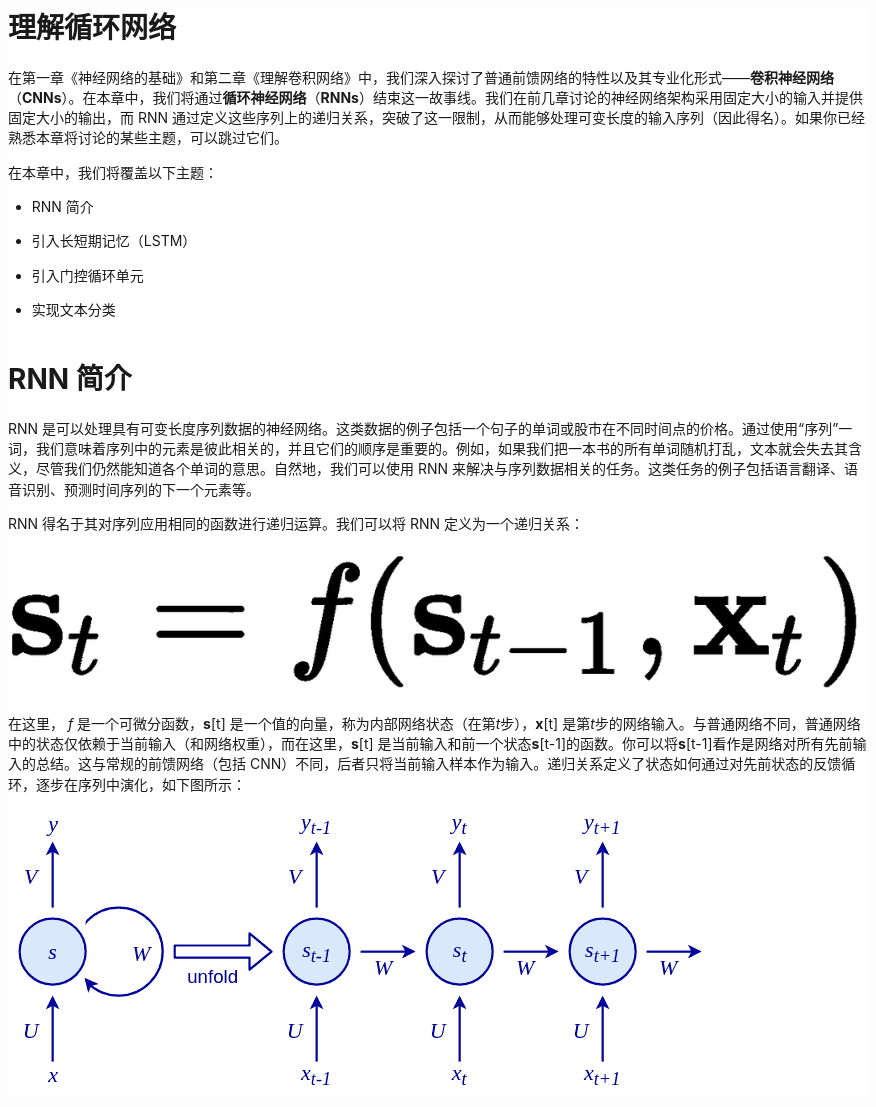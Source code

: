 # 理解循环网络

在第一章《神经网络的基础》和第二章《理解卷积网络》中，我们深入探讨了普通前馈网络的特性以及其专业化形式——**卷积神经网络**（**CNNs**）。在本章中，我们将通过**循环神经网络**（**RNNs**）结束这一故事线。我们在前几章讨论的神经网络架构采用固定大小的输入并提供固定大小的输出，而 RNN 通过定义这些序列上的递归关系，突破了这一限制，从而能够处理可变长度的输入序列（因此得名）。如果你已经熟悉本章将讨论的某些主题，可以跳过它们。

在本章中，我们将覆盖以下主题：

+   RNN 简介

+   引入长短期记忆（LSTM）

+   引入门控循环单元

+   实现文本分类

# RNN 简介

RNN 是可以处理具有可变长度序列数据的神经网络。这类数据的例子包括一个句子的单词或股市在不同时间点的价格。通过使用“序列”一词，我们意味着序列中的元素是彼此相关的，并且它们的顺序是重要的。例如，如果我们把一本书的所有单词随机打乱，文本就会失去其含义，尽管我们仍然能知道各个单词的意思。自然地，我们可以使用 RNN 来解决与序列数据相关的任务。这类任务的例子包括语言翻译、语音识别、预测时间序列的下一个元素等。

RNN 得名于其对序列应用相同的函数进行递归运算。我们可以将 RNN 定义为一个递归关系：

![](img/aaf28f6c-9839-430b-b02a-7b0580618ccf.png)

在这里， *f* 是一个可微分函数，**s**[t] 是一个值的向量，称为内部网络状态（在第*t*步），**x**[t] 是第*t*步的网络输入。与普通网络不同，普通网络中的状态仅依赖于当前输入（和网络权重），而在这里，**s**[t] 是当前输入和前一个状态**s**[t-1]的函数。你可以将**s**[t-1]看作是网络对所有先前输入的总结。这与常规的前馈网络（包括 CNN）不同，后者只将当前输入样本作为输入。递归关系定义了状态如何通过对先前状态的反馈循环，逐步在序列中演化，如下图所示：

![](img/d4773e34-6b4f-4007-8316-601d70c94e8a.png)
